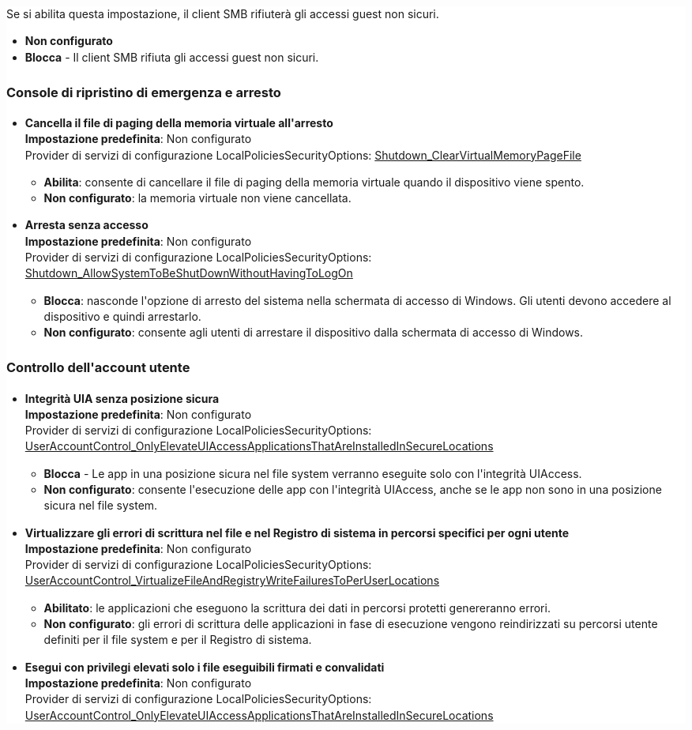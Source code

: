   Se si abilita questa impostazione, il client SMB rifiuterà gli accessi guest non sicuri.  

  - **Non configurato**  
  - **Blocca** - Il client SMB rifiuta gli accessi guest non sicuri.  

### <a name="recovery-console-and-shutdown"></a>Console di ripristino di emergenza e arresto  

- **Cancella il file di paging della memoria virtuale all'arresto**  
  **Impostazione predefinita**: Non configurato  
   Provider di servizi di configurazione LocalPoliciesSecurityOptions: [Shutdown_ClearVirtualMemoryPageFile](https://go.microsoft.com/fwlink/?linkid=867914)  


  - **Abilita**: consente di cancellare il file di paging della memoria virtuale quando il dispositivo viene spento.  
  - **Non configurato**: la memoria virtuale non viene cancellata.  

- **Arresta senza accesso**  
  **Impostazione predefinita**: Non configurato  
  Provider di servizi di configurazione LocalPoliciesSecurityOptions: [Shutdown_AllowSystemToBeShutDownWithoutHavingToLogOn](https://go.microsoft.com/fwlink/?linkid=867912)  

  
  - **Blocca**: nasconde l'opzione di arresto del sistema nella schermata di accesso di Windows. Gli utenti devono accedere al dispositivo e quindi arrestarlo.  
  - **Non configurato**: consente agli utenti di arrestare il dispositivo dalla schermata di accesso di Windows.  

### <a name="user-account-control"></a>Controllo dell'account utente  

- **Integrità UIA senza posizione sicura**  
  **Impostazione predefinita**: Non configurato  
  Provider di servizi di configurazione LocalPoliciesSecurityOptions: [UserAccountControl_OnlyElevateUIAccessApplicationsThatAreInstalledInSecureLocations](https://go.microsoft.com/fwlink/?linkid=867897)  
  
  - **Blocca** - Le app in una posizione sicura nel file system verranno eseguite solo con l'integrità UIAccess.  
  - **Non configurato**: consente l'esecuzione delle app con l'integrità UIAccess, anche se le app non sono in una posizione sicura nel file system.  

- **Virtualizzare gli errori di scrittura nel file e nel Registro di sistema in percorsi specifici per ogni utente**  
  **Impostazione predefinita**: Non configurato  
  Provider di servizi di configurazione LocalPoliciesSecurityOptions: [UserAccountControl_VirtualizeFileAndRegistryWriteFailuresToPerUserLocations](https://go.microsoft.com/fwlink/?linkid=867900)  

  - **Abilitato**: le applicazioni che eseguono la scrittura dei dati in percorsi protetti genereranno errori.  
  - **Non configurato**: gli errori di scrittura delle applicazioni in fase di esecuzione vengono reindirizzati su percorsi utente definiti per il file system e per il Registro di sistema.  

- **Esegui con privilegi elevati solo i file eseguibili firmati e convalidati**  
  **Impostazione predefinita**: Non configurato  
  Provider di servizi di configurazione LocalPoliciesSecurityOptions: [UserAccountControl_OnlyElevateUIAccessApplicationsThatAreInstalledInSecureLocations](https://go.microsoft.com/fwlink/?linkid=867965)  
